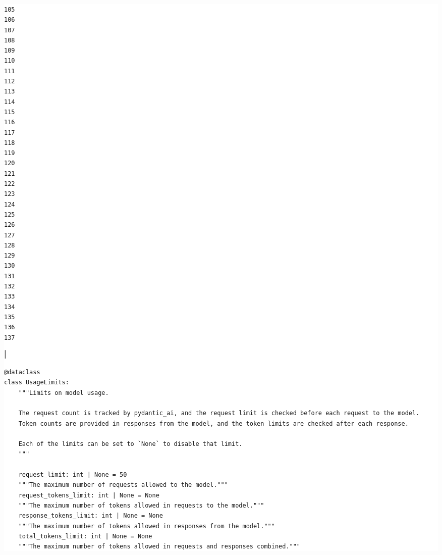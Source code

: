     105
    106
    107
    108
    109
    110
    111
    112
    113
    114
    115
    116
    117
    118
    119
    120
    121
    122
    123
    124
    125
    126
    127
    128
    129
    130
    131
    132
    133
    134
    135
    136
    137

|

    
    
    @dataclass
    class UsageLimits:
        """Limits on model usage.
    
        The request count is tracked by pydantic_ai, and the request limit is checked before each request to the model.
        Token counts are provided in responses from the model, and the token limits are checked after each response.
    
        Each of the limits can be set to `None` to disable that limit.
        """
    
        request_limit: int | None = 50
        """The maximum number of requests allowed to the model."""
        request_tokens_limit: int | None = None
        """The maximum number of tokens allowed in requests to the model."""
        response_tokens_limit: int | None = None
        """The maximum number of tokens allowed in responses from the model."""
        total_tokens_limit: int | None = None
        """The maximum number of tokens allowed in requests and responses combined."""
    